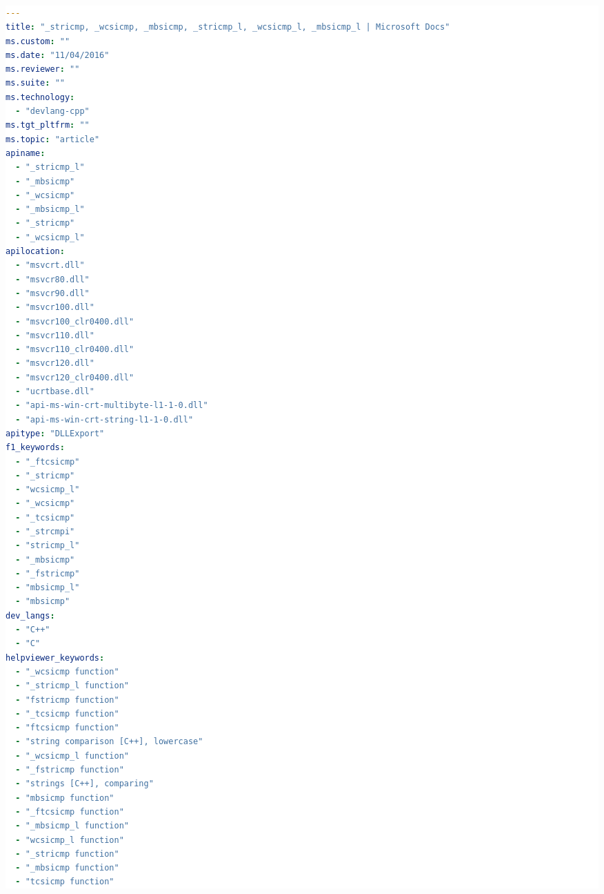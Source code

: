 ```yaml
---
title: "_stricmp, _wcsicmp, _mbsicmp, _stricmp_l, _wcsicmp_l, _mbsicmp_l | Microsoft Docs"
ms.custom: ""
ms.date: "11/04/2016"
ms.reviewer: ""
ms.suite: ""
ms.technology: 
  - "devlang-cpp"
ms.tgt_pltfrm: ""
ms.topic: "article"
apiname: 
  - "_stricmp_l"
  - "_mbsicmp"
  - "_wcsicmp"
  - "_mbsicmp_l"
  - "_stricmp"
  - "_wcsicmp_l"
apilocation: 
  - "msvcrt.dll"
  - "msvcr80.dll"
  - "msvcr90.dll"
  - "msvcr100.dll"
  - "msvcr100_clr0400.dll"
  - "msvcr110.dll"
  - "msvcr110_clr0400.dll"
  - "msvcr120.dll"
  - "msvcr120_clr0400.dll"
  - "ucrtbase.dll"
  - "api-ms-win-crt-multibyte-l1-1-0.dll"
  - "api-ms-win-crt-string-l1-1-0.dll"
apitype: "DLLExport"
f1_keywords: 
  - "_ftcsicmp"
  - "_stricmp"
  - "wcsicmp_l"
  - "_wcsicmp"
  - "_tcsicmp"
  - "_strcmpi"
  - "stricmp_l"
  - "_mbsicmp"
  - "_fstricmp"
  - "mbsicmp_l"
  - "mbsicmp"
dev_langs: 
  - "C++"
  - "C"
helpviewer_keywords: 
  - "_wcsicmp function"
  - "_stricmp_l function"
  - "fstricmp function"
  - "_tcsicmp function"
  - "ftcsicmp function"
  - "string comparison [C++], lowercase"
  - "_wcsicmp_l function"
  - "_fstricmp function"
  - "strings [C++], comparing"
  - "mbsicmp function"
  - "_ftcsicmp function"
  - "_mbsicmp_l function"
  - "wcsicmp_l function"
  - "_stricmp function"
  - "_mbsicmp function"
  - "tcsicmp function"
```
